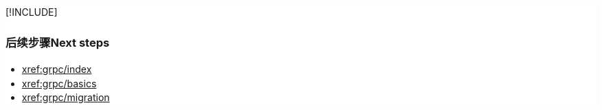 [!INCLUDE[](~/includes/gRPCazure.md)]

### <a name="next-steps"></a><span data-ttu-id="59fef-243">后续步骤</span><span class="sxs-lookup"><span data-stu-id="59fef-243">Next steps</span></span>

* <xref:grpc/index>
* <xref:grpc/basics>
* <xref:grpc/migration>

